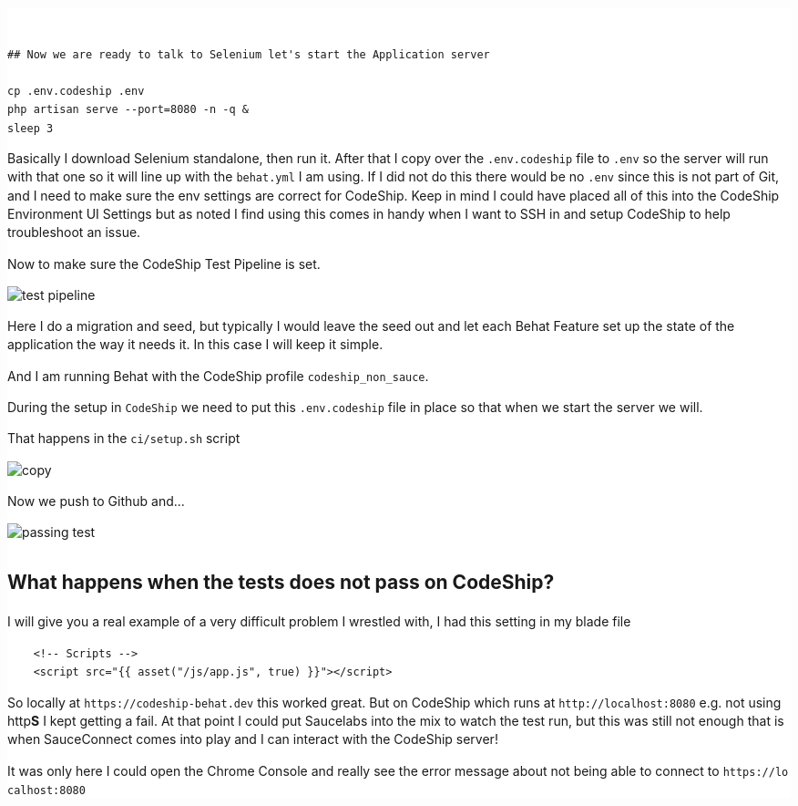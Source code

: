 ```


## Now we are ready to talk to Selenium let's start the Application server

cp .env.codeship .env
php artisan serve --port=8080 -n -q &
sleep 3
```

Basically I download Selenium standalone, then run it. After that I copy over the `.env.codeship` file to `.env` so the server will run with that one so it will line up with the `behat.yml` I am using.  If I did not do this there would be no `.env` since this is not part of Git, and I need to make sure the env settings are correct for CodeShip. Keep in mind I could have placed all of this into the CodeShip Environment UI Settings but as noted I find using this comes in handy when I want to SSH in and setup CodeShip to help troubleshoot an issue.

Now to make sure the CodeShip Test Pipeline is set.

![test pipeline](https://dl.dropboxusercontent.com/s/zql8ha5pee5ic0o/test_pipeline.png?dl=0)

Here I do a migration and seed, but typically I would leave the seed out and let each Behat Feature set up the state of the application the way it needs it.
In this case I will keep it simple.

And I am running Behat with the CodeShip profile `codeship_non_sauce`.

During the setup in `CodeShip` we need to put this `.env.codeship` file in place so that when we start the server we will.

That happens in the `ci/setup.sh` script

![copy](https://dl.dropboxusercontent.com/s/rtpcxa39phl0t7y/copy_env_codeship.png?dl=0)

Now we push to Github and...

![passing test](https://dl.dropboxusercontent.com/s/irbcolbmthd2ofu/codeship_psasing.png?dl=0)

## What happens when the tests does not pass on CodeShip?

I will give you a real example of a very difficult problem I wrestled with, I had this setting in my blade file


```
    <!-- Scripts -->
    <script src="{{ asset("/js/app.js", true) }}"></script>
```

So locally at `https://codeship-behat.dev` this worked great. But on CodeShip which runs at `http://localhost:8080` e.g. not using http**S** I kept getting a fail.  At that point I could put Saucelabs into the mix to watch the test run, but this was still not enough that is when SauceConnect comes into play and I can interact with the CodeShip server!

It was only here I could open the Chrome Console and really see the error message about not being able to connect to `https://localhost:8080`
